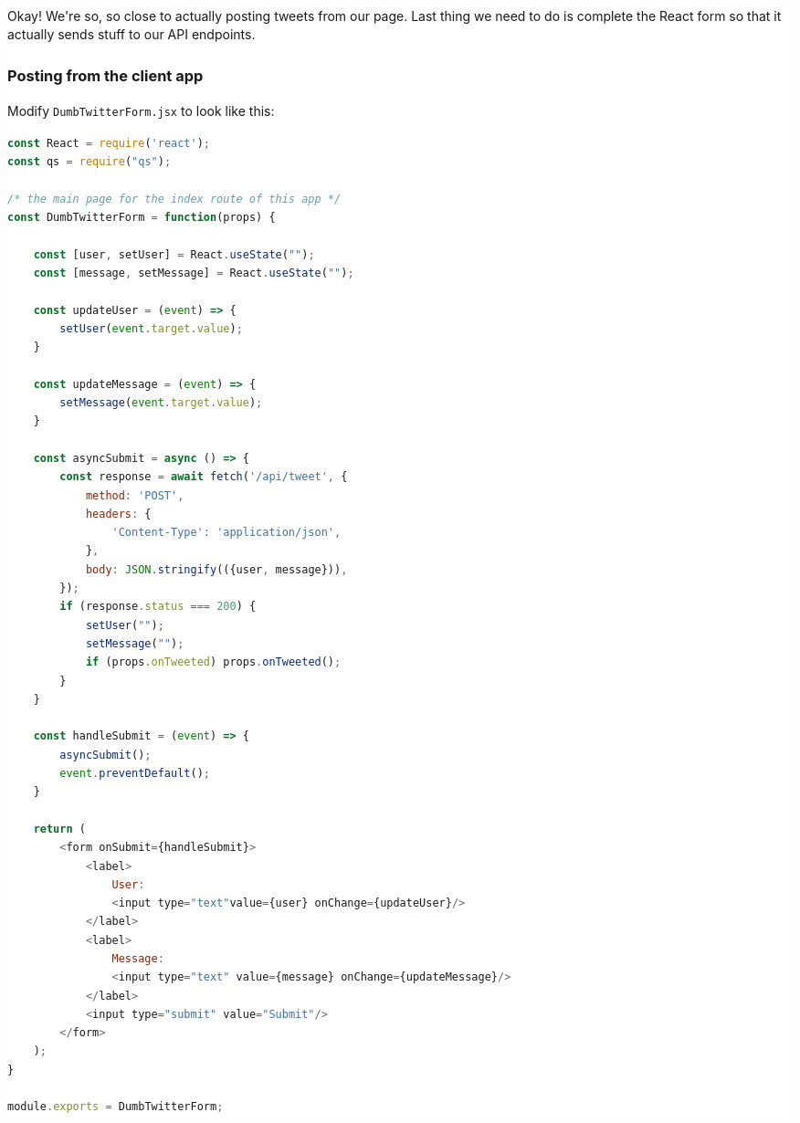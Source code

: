 Okay! We're so, so close to actually posting tweets from our page. Last thing we need to do is complete the React form so that it actually sends stuff to our API endpoints.

### Posting from the client app

Modify `DumbTwitterForm.jsx` to look like this:

```js
const React = require('react');
const qs = require("qs");

/* the main page for the index route of this app */
const DumbTwitterForm = function(props) {

    const [user, setUser] = React.useState("");
    const [message, setMessage] = React.useState("");

    const updateUser = (event) => {
        setUser(event.target.value);
    }

    const updateMessage = (event) => {
        setMessage(event.target.value);
    }

    const asyncSubmit = async () => {
        const response = await fetch('/api/tweet', {
            method: 'POST',
            headers: {
                'Content-Type': 'application/json',
            },
            body: JSON.stringify(({user, message})),
        });
        if (response.status === 200) {
            setUser("");
            setMessage("");
            if (props.onTweeted) props.onTweeted();
        }
    }

    const handleSubmit = (event) => {
        asyncSubmit();
        event.preventDefault();
    }

    return (
        <form onSubmit={handleSubmit}>
            <label>
                User:
                <input type="text"value={user} onChange={updateUser}/>
            </label>
            <label>
                Message:
                <input type="text" value={message} onChange={updateMessage}/>
            </label>
            <input type="submit" value="Submit"/>
        </form>
    );
}

module.exports = DumbTwitterForm;
```
